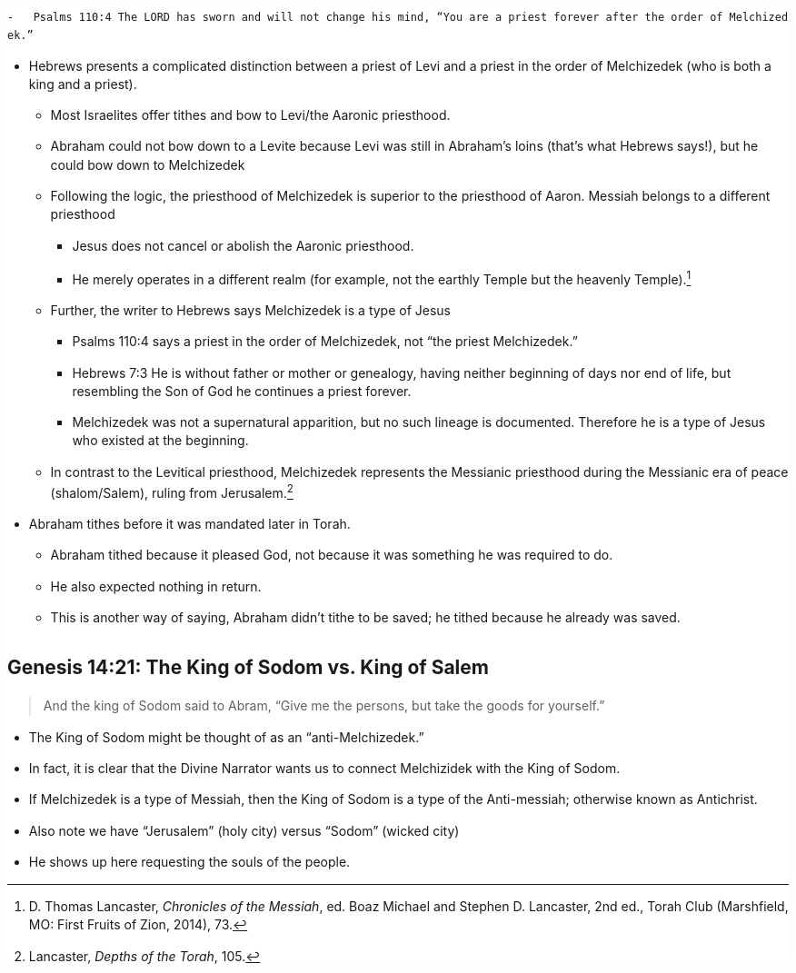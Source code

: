     -   Psalms 110:4 The LORD has sworn and will not change his mind, “You are a priest forever after the order of Melchizedek.”

-   Hebrews presents a complicated distinction between a priest of Levi and a priest in the order of Melchizedek (who is both a king and a priest).

    -   Most Israelites offer tithes and bow to Levi/the Aaronic priesthood.

    -   Abraham could not bow down to a Levite because Levi was still in Abraham’s loins (that’s what Hebrews says!), but he could bow down to Melchizedek

    -   Following the logic, the priesthood of Melchizedek is superior to the priesthood of Aaron. Messiah belongs to a different priesthood

        -   Jesus does not cancel or abolish the Aaronic priesthood.

        -   He merely operates in a different realm (for example, not the earthly Temple but the heavenly Temple).[^7]

    -   Further, the writer to Hebrews says Melchizedek is a type of Jesus

        -   Psalms 110:4 says a priest in the order of Melchizedek, not “the priest Melchizedek.”

        -   Hebrews 7:3 He is without father or mother or genealogy, having neither beginning of days nor end of life, but resembling the Son of God he continues a priest forever.

        -   Melchizedek was not a supernatural apparition, but no such lineage is documented. Therefore he is a type of Jesus who existed at the beginning.

    -   In contrast to the Levitical priesthood, Melchizedek represents the Messianic priesthood during the Messianic era of peace (shalom/Salem), ruling from Jerusalem.[^8]

-   Abraham tithes before it was mandated later in Torah.

    -   Abraham tithed because it pleased God, not because it was something he was required to do.

    -   He also expected nothing in return.

    -   This is another way of saying, Abraham didn’t tithe to be saved; he tithed because he already was saved.

## 

## 

## Genesis 14:21: The King of Sodom vs. King of Salem

> And the king of Sodom said to Abram, “Give me the persons, but take the goods for yourself.”

-   The King of Sodom might be thought of as an “anti-Melchizedek.”

-   In fact, it is clear that the Divine Narrator wants us to connect Melchizidek with the King of Sodom.

-   If Melchizedek is a type of Messiah, then the King of Sodom is a type of the Anti-messiah; otherwise known as Antichrist.

-   Also note we have “Jerusalem” (holy city) versus “Sodom” (wicked city)

-   He shows up here requesting the souls of the people.


[^1]: William Schlegel, *Satellite Bible Atlas: Historical Geography of the Bible* (Israel: SkyLand Publishing, 2016), Map 2-2 Patriarchs: Abraham and Isaac.
[^2]: Schlegel, Map 2-2 Patriarchs: Abraham and Isaac.
[^3]: Daniel T. Lancaster, *Depths of the Torah*, ed. Boaz D. Michael and Steven P. Lancaster, 2nd ed., Torah Club (Marshfield, MO: First Fruits of Zion, 2017), 102.
[^4]: John H. Walton, Victor H. Matthews, and Mark W. Chavalas, *The IVP Bible Background Commentary: Old Testament*, (E-Sword) (Downers Grove, Ill: IVP Academic, 2000), loc. Gen 14:1-4.
[^5]: Lancaster, *Depths of the Torah*, 103.
[^6]: Zelig Pliskin, *Love Your Neighbor:* (Brooklyn, New York: Bnay Yakov Publications, 2004), 48.
[^7]: D. Thomas Lancaster, *Chronicles of the Messiah*, ed. Boaz Michael and Stephen D. Lancaster, 2nd ed., Torah Club (Marshfield, MO: First Fruits of Zion, 2014), 73.
[^8]: Lancaster, *Depths of the Torah*, 105.
